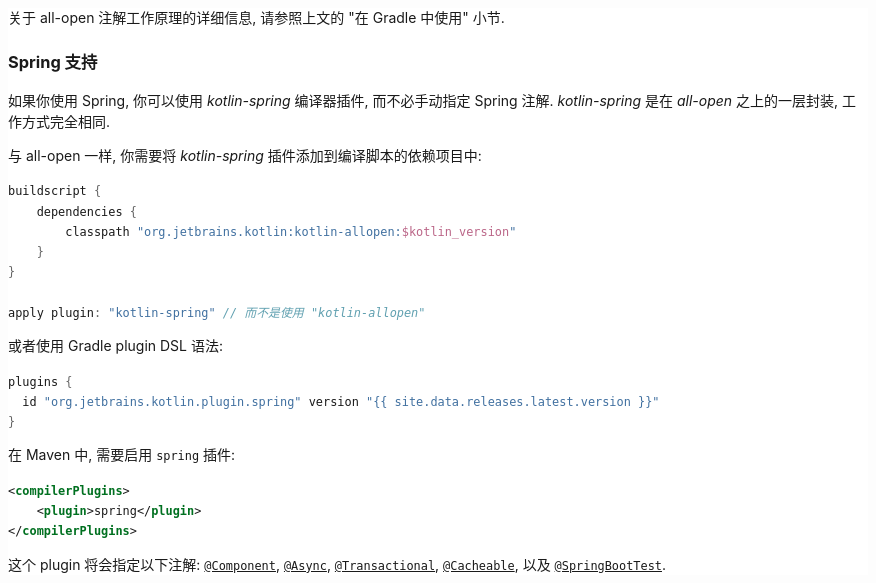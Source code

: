</div>

关于 all-open 注解工作原理的详细信息, 请参照上文的 "在 Gradle 中使用" 小节.

### Spring 支持

如果你使用 Spring, 你可以使用 *kotlin-spring* 编译器插件, 而不必手动指定 Spring 注解.
*kotlin-spring* 是在 *all-open* 之上的一层封装, 工作方式完全相同.

与 all-open 一样, 你需要将 *kotlin-spring* 插件添加到编译脚本的依赖项目中:

<div class="sample" markdown="1" theme="idea" mode="groovy">

```groovy
buildscript {
    dependencies {
        classpath "org.jetbrains.kotlin:kotlin-allopen:$kotlin_version"
    }
}

apply plugin: "kotlin-spring" // 而不是使用 "kotlin-allopen"
```

</div>

或者使用 Gradle plugin DSL 语法:

<div class="sample" markdown="1" theme="idea" mode="groovy">

```groovy
plugins {
  id "org.jetbrains.kotlin.plugin.spring" version "{{ site.data.releases.latest.version }}"
}
```

</div>

在 Maven 中, 需要启用 `spring` 插件:

<div class="sample" markdown="1" theme="idea" mode="xml" auto-indent="false">

```xml
<compilerPlugins>
    <plugin>spring</plugin>
</compilerPlugins>
```

</div>

这个 plugin 将会指定以下注解:
[`@Component`](http://docs.spring.io/spring-framework/docs/current/javadoc-api/org/springframework/stereotype/Component.html),
[`@Async`](http://docs.spring.io/spring/docs/current/javadoc-api/org/springframework/scheduling/annotation/Async.html),
[`@Transactional`](http://docs.spring.io/spring-framework/docs/current/javadoc-api/org/springframework/transaction/annotation/Transactional.html),
[`@Cacheable`](http://docs.spring.io/spring-framework/docs/current/javadoc-api/org/springframework/cache/annotation/Cacheable.html),
以及
[`@SpringBootTest`](https://docs.spring.io/spring-boot/docs/current/api/org/springframework/boot/test/context/SpringBootTest.html).
